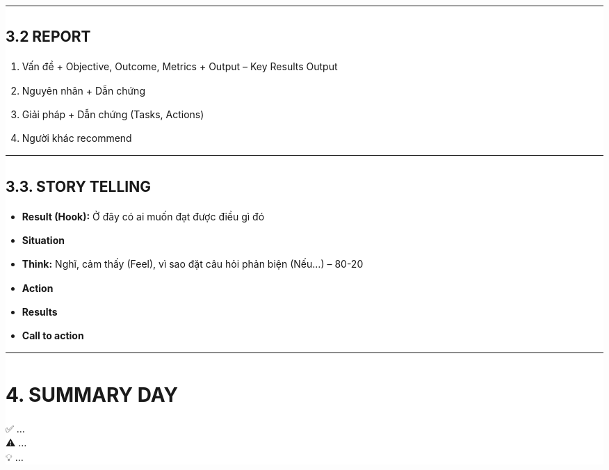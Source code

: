 
---

## 3.2 REPORT

1. Vấn đề + Objective, Outcome, Metrics + Output – Key Results Output
    
2. Nguyên nhân + Dẫn chứng
    
3. Giải pháp + Dẫn chứng (Tasks, Actions)
    
4. Người khác recommend
    

---

## 3.3. STORY TELLING

- **Result (Hook):** Ở đây có ai muốn đạt được điều gì đó
    
- **Situation**
    
- **Think:** Nghĩ, cảm thấy (Feel), vì sao đặt câu hỏi phản biện (Nếu…) – 80-20
    
- **Action**
    
- **Results**
    
- **Call to action**
    

---
# 4. SUMMARY DAY

✅ …  
⚠️ …  
💡 …
